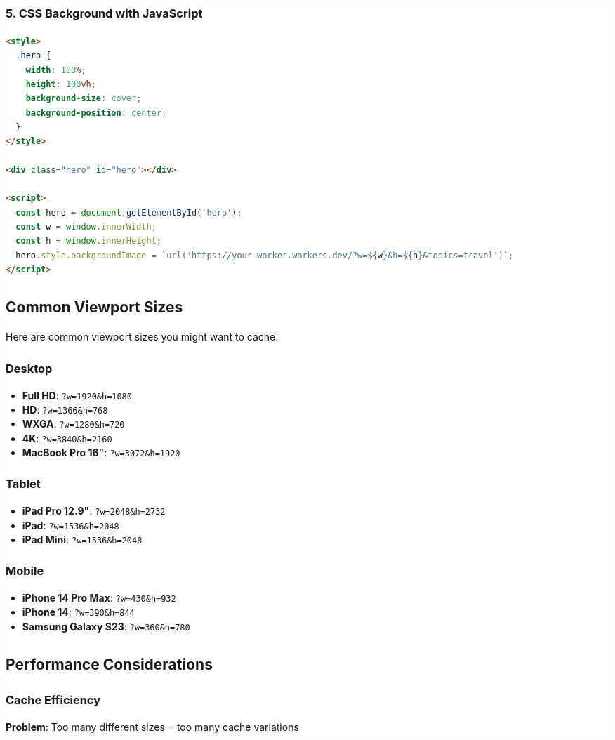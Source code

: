 ### 5. CSS Background with JavaScript

```html
<style>
  .hero {
    width: 100%;
    height: 100vh;
    background-size: cover;
    background-position: center;
  }
</style>

<div class="hero" id="hero"></div>

<script>
  const hero = document.getElementById('hero');
  const w = window.innerWidth;
  const h = window.innerHeight;
  hero.style.backgroundImage = `url('https://your-worker.workers.dev/?w=${w}&h=${h}&topics=travel')`;
</script>
```

## Common Viewport Sizes

Here are common viewport sizes you might want to cache:

### Desktop
- **Full HD**: `?w=1920&h=1080`
- **HD**: `?w=1366&h=768`
- **WXGA**: `?w=1280&h=720`
- **4K**: `?w=3840&h=2160`
- **MacBook Pro 16"**: `?w=3072&h=1920`

### Tablet
- **iPad Pro 12.9"**: `?w=2048&h=2732`
- **iPad**: `?w=1536&h=2048`
- **iPad Mini**: `?w=1536&h=2048`

### Mobile
- **iPhone 14 Pro Max**: `?w=430&h=932`
- **iPhone 14**: `?w=390&h=844`
- **Samsung Galaxy S23**: `?w=360&h=780`

## Performance Considerations

### Cache Efficiency

**Problem**: Too many different sizes = too many cache variations
